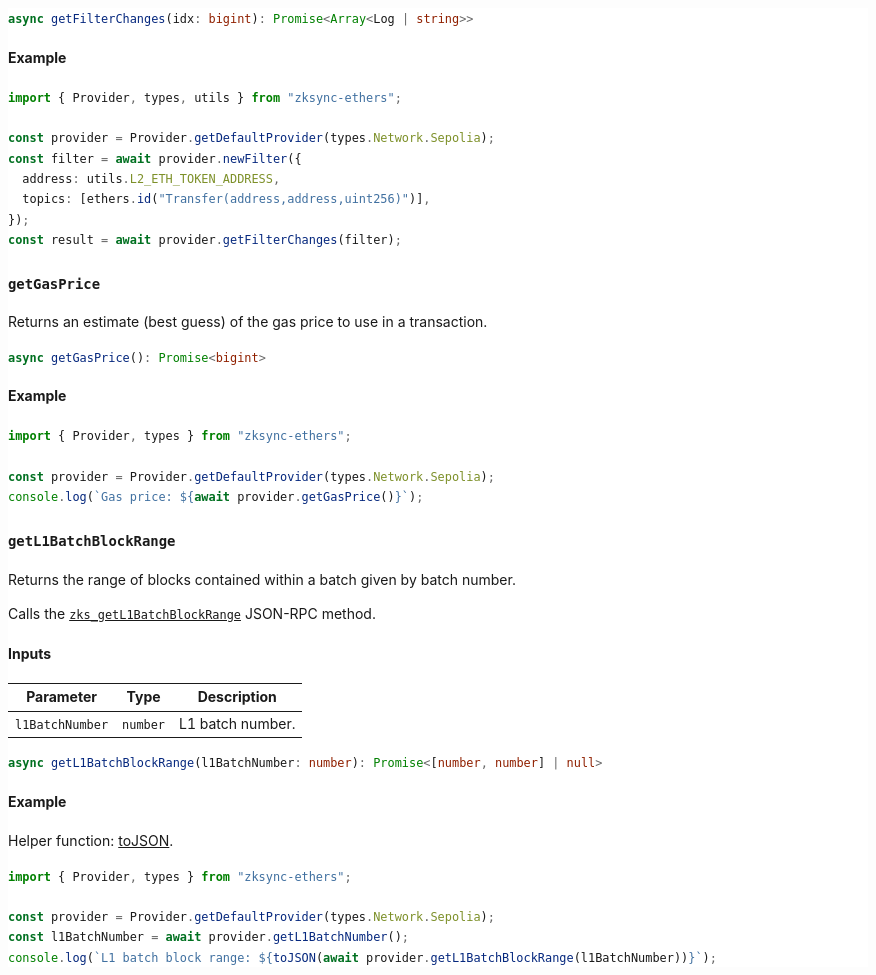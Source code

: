 ```ts
async getFilterChanges(idx: bigint): Promise<Array<Log | string>>
```

#### Example

```ts
import { Provider, types, utils } from "zksync-ethers";

const provider = Provider.getDefaultProvider(types.Network.Sepolia);
const filter = await provider.newFilter({
  address: utils.L2_ETH_TOKEN_ADDRESS,
  topics: [ethers.id("Transfer(address,address,uint256)")],
});
const result = await provider.getFilterChanges(filter);
```

### `getGasPrice`

Returns an estimate (best guess) of the gas price to use in a transaction.

```ts
async getGasPrice(): Promise<bigint>
```

#### Example

```ts
import { Provider, types } from "zksync-ethers";

const provider = Provider.getDefaultProvider(types.Network.Sepolia);
console.log(`Gas price: ${await provider.getGasPrice()}`);
```

### `getL1BatchBlockRange`

Returns the range of blocks contained within a batch given by batch number.

Calls the [`zks_getL1BatchBlockRange`](../../../api.md#zks-getl1batchblockrange) JSON-RPC method.

#### Inputs

| Parameter       | Type     | Description      |
| --------------- | -------- | ---------------- |
| `l1BatchNumber` | `number` | L1 batch number. |

```ts
async getL1BatchBlockRange(l1BatchNumber: number): Promise<[number, number] | null>
```

#### Example

Helper function: [toJSON](#tojson).

```ts
import { Provider, types } from "zksync-ethers";

const provider = Provider.getDefaultProvider(types.Network.Sepolia);
const l1BatchNumber = await provider.getL1BatchNumber();
console.log(`L1 batch block range: ${toJSON(await provider.getL1BatchBlockRange(l1BatchNumber))}`);
```
